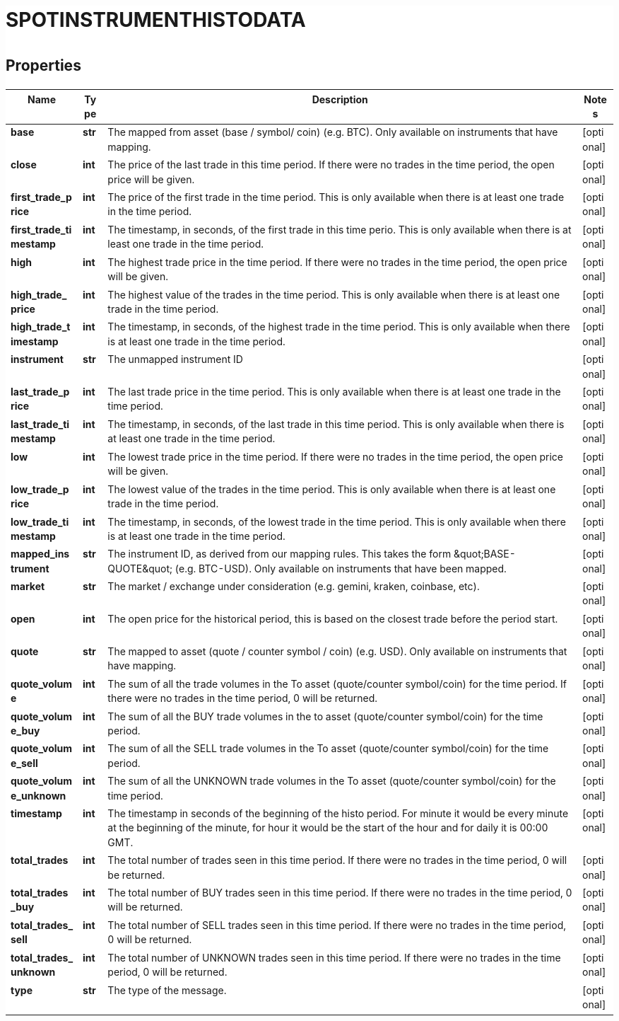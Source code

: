 # SPOTINSTRUMENTHISTODATA


## Properties
Name | Type | Description | Notes
------------ | ------------- | ------------- | -------------
**base** | **str** | The mapped from asset (base / symbol/ coin) (e.g. BTC). Only available on instruments that have mapping. | [optional] 
**close** | **int** | The price of the last trade in this time period. If there were no trades in the time period, the open price will be given. | [optional] 
**first_trade_price** | **int** | The price of the first trade in the time period. This is only available when there is at least one trade in the time period. | [optional] 
**first_trade_timestamp** | **int** | The timestamp, in seconds, of the first trade in this time perio. This is only available when there is at least one trade in the time period. | [optional] 
**high** | **int** | The highest trade price in the time period. If there were no trades in the time period, the open price will be given. | [optional] 
**high_trade_price** | **int** | The highest value of the trades in the time period. This is only available when there is at least one trade in the time period. | [optional] 
**high_trade_timestamp** | **int** | The timestamp, in seconds, of the highest trade in the time period. This is only available when there is at least one trade in the time period. | [optional] 
**instrument** | **str** | The unmapped instrument ID | [optional] 
**last_trade_price** | **int** | The last trade price in the time period. This is only available when there is at least one trade in the time period. | [optional] 
**last_trade_timestamp** | **int** | The timestamp, in seconds, of the last trade in this time period. This is only available when there is at least one trade in the time period. | [optional] 
**low** | **int** | The lowest trade price in the time period. If there were no trades in the time period, the open price will be given. | [optional] 
**low_trade_price** | **int** | The lowest value of the trades in the time period. This is only available when there is at least one trade in the time period. | [optional] 
**low_trade_timestamp** | **int** | The timestamp, in seconds, of the lowest trade in the time period. This is only available when there is at least one trade in the time period. | [optional] 
**mapped_instrument** | **str** | The instrument ID, as derived from our mapping rules. This takes the form \&quot;BASE-QUOTE\&quot; (e.g. BTC-USD). Only available on instruments that have been mapped. | [optional] 
**market** | **str** | The market / exchange under consideration (e.g. gemini, kraken, coinbase, etc). | [optional] 
**open** | **int** | The open price for the historical period, this is based on the closest trade before the period start. | [optional] 
**quote** | **str** | The mapped to asset (quote / counter symbol / coin) (e.g. USD). Only available on instruments that have mapping. | [optional] 
**quote_volume** | **int** | The sum of all the trade volumes in the To asset (quote/counter symbol/coin) for the time period. If there were no trades in the time period, 0 will be returned. | [optional] 
**quote_volume_buy** | **int** | The sum of all the BUY trade volumes in the to asset (quote/counter symbol/coin) for the time period. | [optional] 
**quote_volume_sell** | **int** | The sum of all the SELL trade volumes in the To asset (quote/counter symbol/coin) for the time period. | [optional] 
**quote_volume_unknown** | **int** | The sum of all the UNKNOWN trade volumes in the To asset (quote/counter symbol/coin) for the time period. | [optional] 
**timestamp** | **int** | The timestamp in seconds of the beginning of the histo period. For minute it would be every minute at the beginning of the minute, for hour it would be the start of the hour and for daily it is 00:00 GMT. | [optional] 
**total_trades** | **int** | The total number of trades seen in this time period. If there were no trades in the time period, 0 will be returned. | [optional] 
**total_trades_buy** | **int** | The total number of BUY trades seen in this time period. If there were no trades in the time period, 0 will be returned. | [optional] 
**total_trades_sell** | **int** | The total number of SELL trades seen in this time period. If there were no trades in the time period, 0 will be returned. | [optional] 
**total_trades_unknown** | **int** | The total number of UNKNOWN trades seen in this time period. If there were no trades in the time period, 0 will be returned. | [optional] 
**type** | **str** | The type of the message. | [optional] 